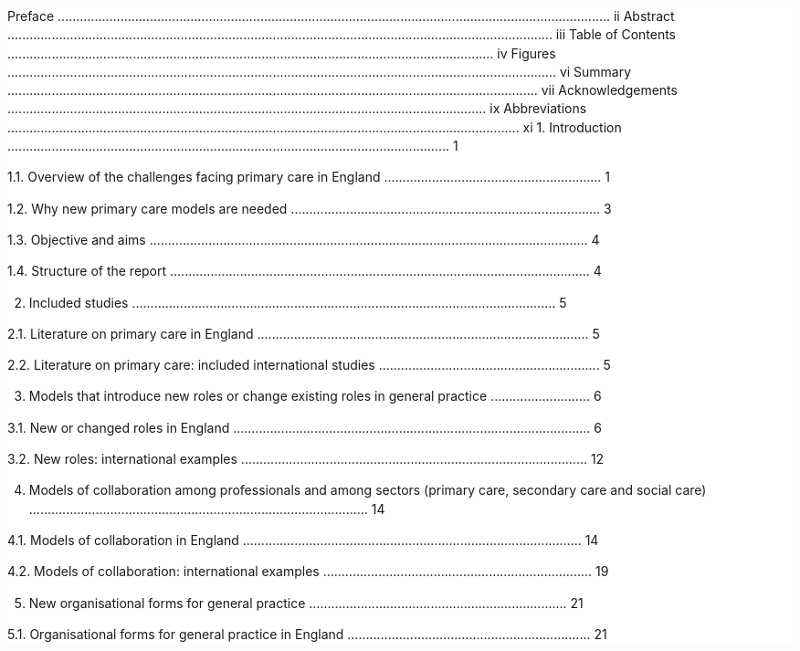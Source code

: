 Preface ...................................................................................................................................................... ii Abstract .................................................................................................................................................... iii Table of Contents .................................................................................................................................... iv Figures ..................................................................................................................................................... vi Summary ................................................................................................................................................ vii Acknowledgements .................................................................................................................................. ix Abbreviations ........................................................................................................................................... xi 1. Introduction ........................................................................................................................ 1 

1.1. Overview of the challenges facing primary care in England ........................................................... 1 

1.2. Why new primary care models are needed .................................................................................... 3 

1.3. Objective and aims ....................................................................................................................... 4 

1.4. Structure of the report .................................................................................................................. 4 

2. Included studies ................................................................................................................... 5 

2.1. Literature on primary care in England .......................................................................................... 5 

2.2. Literature on primary care: included international studies ............................................................ 5 

3. Models that introduce new roles or change existing roles in general practice ........................... 6 

3.1. New or changed roles in England ................................................................................................. 6 

3.2. New roles: international examples .............................................................................................. 12 

4. Models of collaboration among professionals and among sectors \(primary care, secondary care and social care\) ............................................................................................ 14 

4.1. Models of collaboration in England ............................................................................................ 14 

4.2. Models of collaboration: international examples ......................................................................... 19 

5. New organisational forms for general practice ...................................................................... 21 

5.1. Organisational forms for general practice in England .................................................................. 21 

